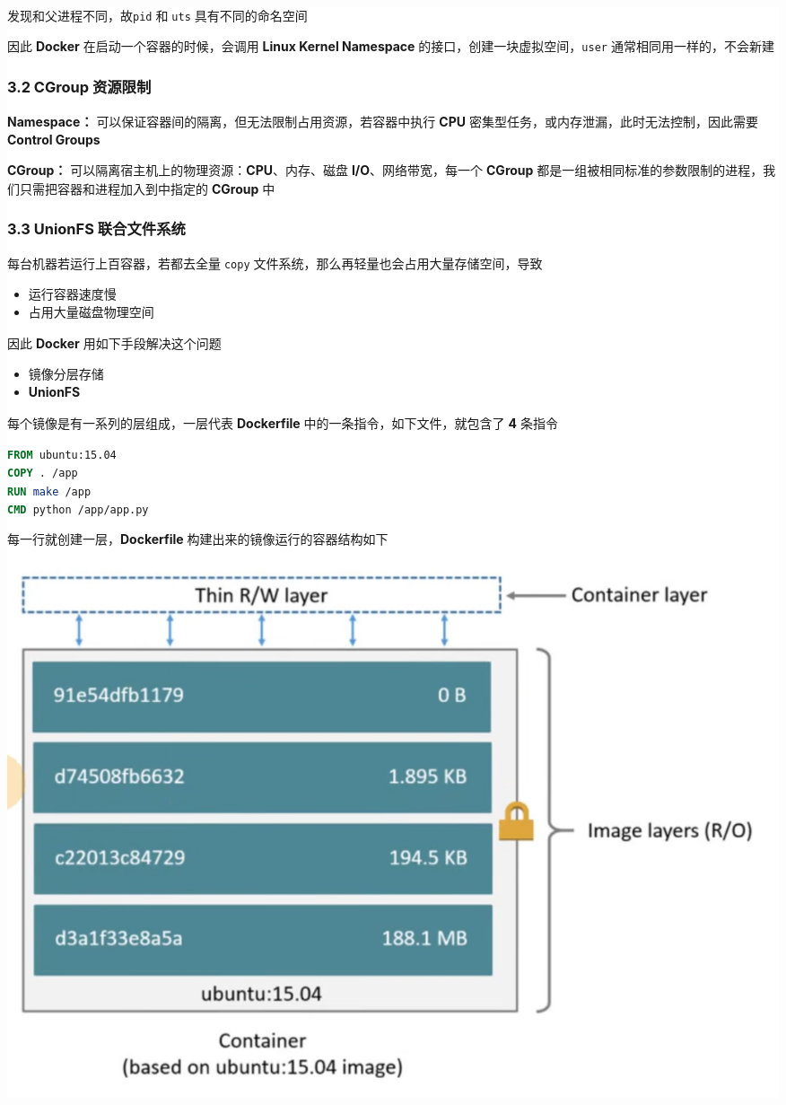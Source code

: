 发现和父进程不同，故`pid` 和 `uts` 具有不同的命名空间

因此 **Docker** 在启动一个容器的时候，会调用 **Linux Kernel Namespace** 的接口，创建一块虚拟空间，`user` 通常相同用一样的，不会新建

### 3.2 CGroup 资源限制

**Namespace：** 可以保证容器间的隔离，但无法限制占用资源，若容器中执行 **CPU** 密集型任务，或内存泄漏，此时无法控制，因此需要 **Control Groups**

**CGroup：** 可以隔离宿主机上的物理资源：**CPU**、内存、磁盘 **I/O**、网络带宽，每一个 **CGroup** 都是一组被相同标准的参数限制的进程，我们只需把容器和进程加入到中指定的 **CGroup** 中

### 3.3 UnionFS 联合文件系统

每台机器若运行上百容器，若都去全量 `copy` 文件系统，那么再轻量也会占用大量存储空间，导致

- 运行容器速度慢
- 占用大量磁盘物理空间

因此 **Docker** 用如下手段解决这个问题

- 镜像分层存储
- **UnionFS**

每个镜像是有一系列的层组成，一层代表 **Dockerfile** 中的一条指令，如下文件，就包含了 **4** 条指令

```dockerfile
FROM ubuntu:15.04
COPY . /app
RUN make /app
CMD python /app/app.py
```

每一行就创建一层，**Dockerfile** 构建出来的镜像运行的容器结构如下

<img src="./img/unionFS结构.jpg">
